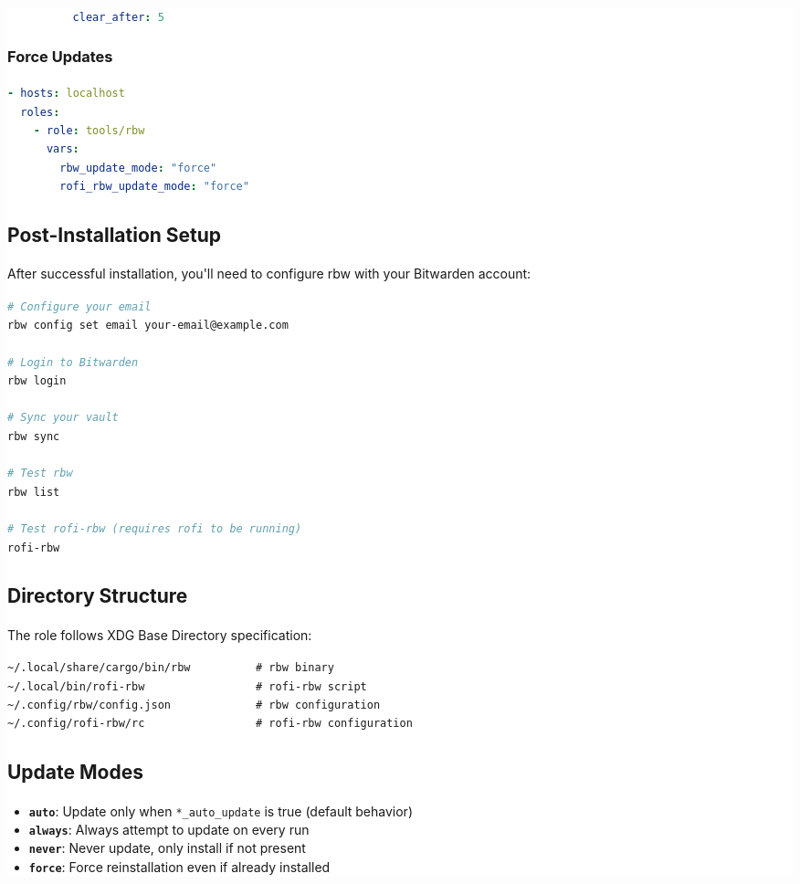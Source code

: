 ```yaml
          clear_after: 5
```

### Force Updates
```yaml
- hosts: localhost
  roles:
    - role: tools/rbw
      vars:
        rbw_update_mode: "force"
        rofi_rbw_update_mode: "force"
```

## Post-Installation Setup

After successful installation, you'll need to configure rbw with your Bitwarden account:

```bash
# Configure your email
rbw config set email your-email@example.com

# Login to Bitwarden
rbw login

# Sync your vault
rbw sync

# Test rbw
rbw list

# Test rofi-rbw (requires rofi to be running)
rofi-rbw
```

## Directory Structure

The role follows XDG Base Directory specification:

```
~/.local/share/cargo/bin/rbw          # rbw binary
~/.local/bin/rofi-rbw                 # rofi-rbw script
~/.config/rbw/config.json             # rbw configuration
~/.config/rofi-rbw/rc                 # rofi-rbw configuration
```

## Update Modes

- **`auto`**: Update only when `*_auto_update` is true (default behavior)
- **`always`**: Always attempt to update on every run
- **`never`**: Never update, only install if not present
- **`force`**: Force reinstallation even if already installed
